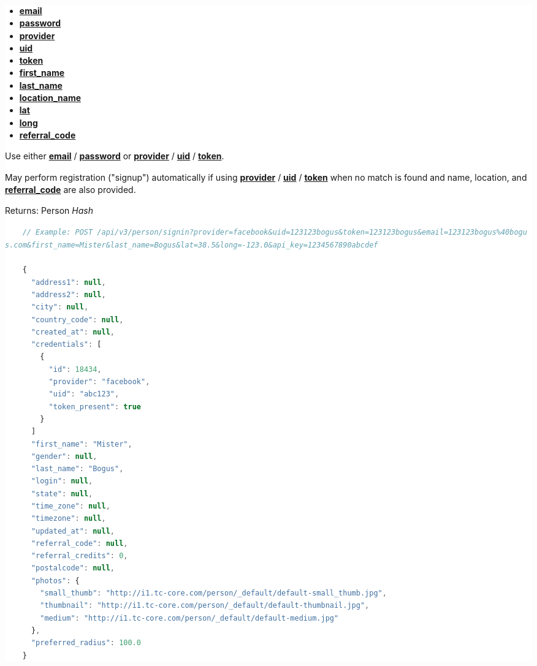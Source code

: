 - **[email](#email)**
- **[password](#password)**
- **[provider](#provider)**
- **[uid](#uid)**
- **[token](#token)**
- **[first\_name](#first_name)**
- **[last\_name](#last_name)**
- **[location\_name](#location_name)**
- **[lat](#lat)**
- **[long](#long)**
- **[referral\_code](#referral_code)**

Use either **[email](#email)** / **[password](#password)** or **[provider](#provider)** / **[uid](#uid)** / **[token](#token)**.

May perform registration ("signup") automatically if using **[provider](#provider)** / **[uid](#uid)** / **[token](#token)** when no match is found and name, location, and **[referral_code](#referral_code)** are also provided.

Returns: Person _Hash_

``` js
    // Example: POST /api/v3/person/signin?provider=facebook&uid=123123bogus&token=123123bogus&email=123123bogus%40bogus.com&first_name=Mister&last_name=Bogus&lat=38.5&long=-123.0&api_key=1234567890abcdef

    {
      "address1": null,
      "address2": null,
      "city": null,
      "country_code": null,
      "created_at": null,
      "credentials": [
        {
          "id": 18434,
          "provider": "facebook",
          "uid": "abc123",
          "token_present": true
        }
      ]
      "first_name": "Mister",
      "gender": null,
      "last_name": "Bogus",
      "login": null,
      "state": null,
      "time_zone": null,
      "timezone": null,
      "updated_at": null,
      "referral_code": null,
      "referral_credits": 0,
      "postalcode": null,
      "photos": {
        "small_thumb": "http://i1.tc-core.com/person/_default/default-small_thumb.jpg",
        "thumbnail": "http://i1.tc-core.com/person/_default/default-thumbnail.jpg",
        "medium": "http://i1.tc-core.com/person/_default/default-medium.jpg"
      },
      "preferred_radius": 100.0
    }
```
